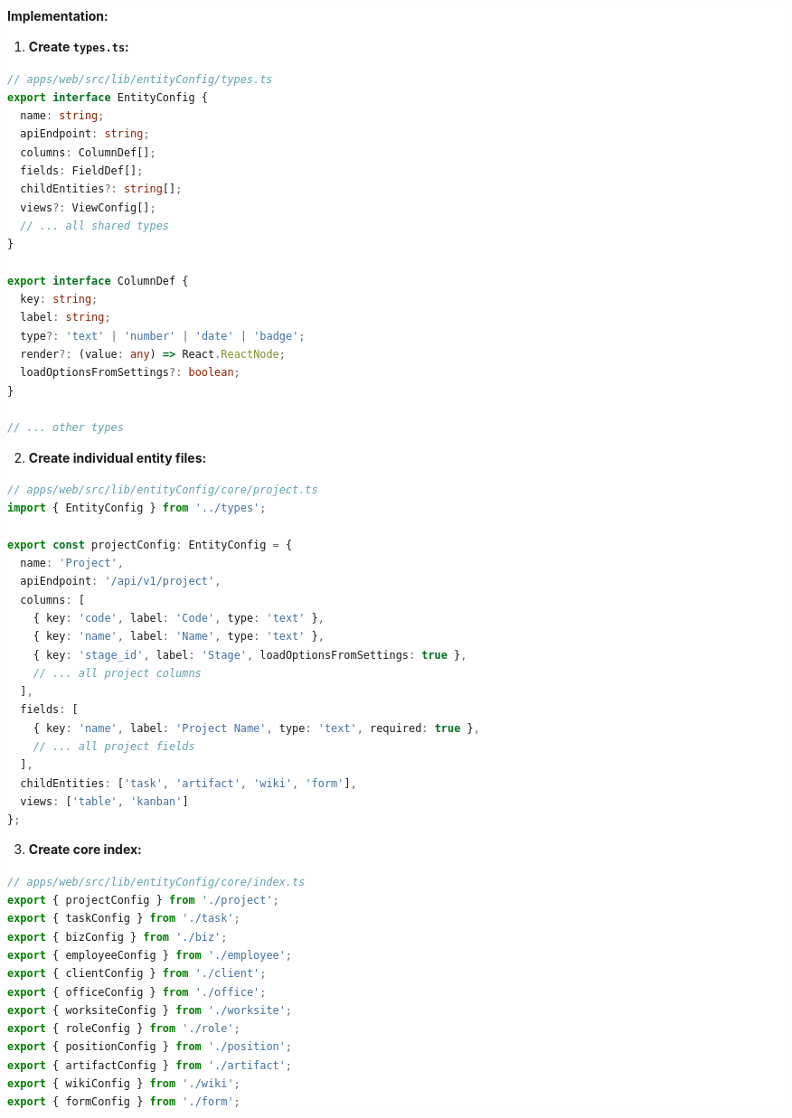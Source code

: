 **Implementation:**

1. **Create `types.ts`:**
```typescript
// apps/web/src/lib/entityConfig/types.ts
export interface EntityConfig {
  name: string;
  apiEndpoint: string;
  columns: ColumnDef[];
  fields: FieldDef[];
  childEntities?: string[];
  views?: ViewConfig[];
  // ... all shared types
}

export interface ColumnDef {
  key: string;
  label: string;
  type?: 'text' | 'number' | 'date' | 'badge';
  render?: (value: any) => React.ReactNode;
  loadOptionsFromSettings?: boolean;
}

// ... other types
```

2. **Create individual entity files:**
```typescript
// apps/web/src/lib/entityConfig/core/project.ts
import { EntityConfig } from '../types';

export const projectConfig: EntityConfig = {
  name: 'Project',
  apiEndpoint: '/api/v1/project',
  columns: [
    { key: 'code', label: 'Code', type: 'text' },
    { key: 'name', label: 'Name', type: 'text' },
    { key: 'stage_id', label: 'Stage', loadOptionsFromSettings: true },
    // ... all project columns
  ],
  fields: [
    { key: 'name', label: 'Project Name', type: 'text', required: true },
    // ... all project fields
  ],
  childEntities: ['task', 'artifact', 'wiki', 'form'],
  views: ['table', 'kanban']
};
```

3. **Create core index:**
```typescript
// apps/web/src/lib/entityConfig/core/index.ts
export { projectConfig } from './project';
export { taskConfig } from './task';
export { bizConfig } from './biz';
export { employeeConfig } from './employee';
export { clientConfig } from './client';
export { officeConfig } from './office';
export { worksiteConfig } from './worksite';
export { roleConfig } from './role';
export { positionConfig } from './position';
export { artifactConfig } from './artifact';
export { wikiConfig } from './wiki';
export { formConfig } from './form';
```
